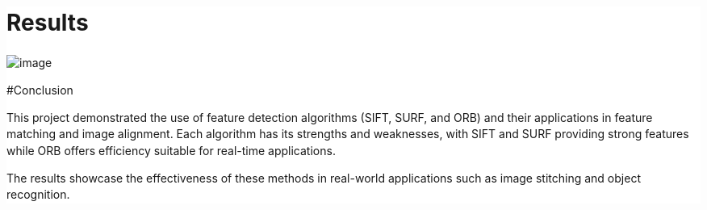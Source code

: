# Results
![image](https://github.com/user-attachments/assets/445e928d-3de5-4039-9592-c9321b9c91e8)

#Conclusion 

This project demonstrated the use of feature detection algorithms (SIFT, SURF, and ORB) and their applications in feature matching and image alignment. Each algorithm has its strengths and weaknesses, with SIFT and SURF providing strong features while ORB offers efficiency suitable for real-time applications.

The results showcase the effectiveness of these methods in real-world applications such as image stitching and object recognition.
